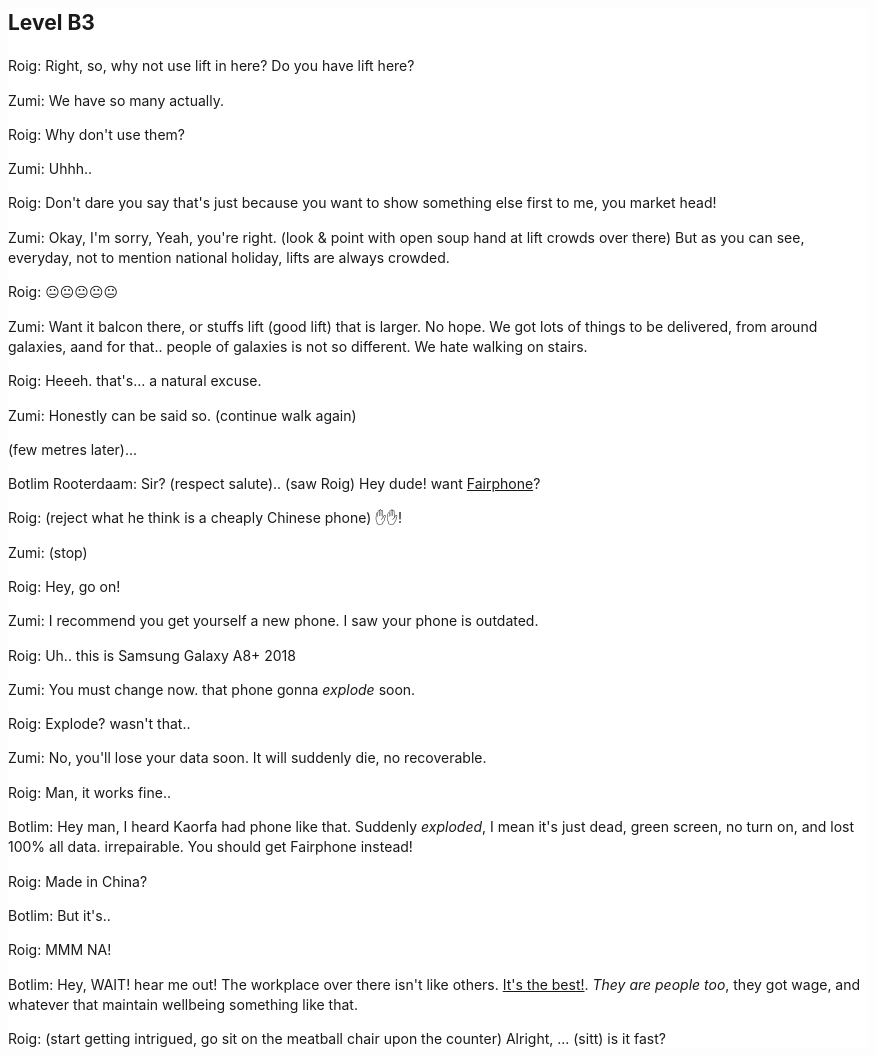## Level B3
Roig: Right, so, why not use lift in here? Do you have lift here?

Zumi: We have so many actually.

Roig: Why don't use them?

Zumi: Uhhh..

Roig: Don't dare you say that's just because you want to show something else first to me, you market head!

Zumi: Okay, I'm sorry, Yeah, you're right. (look & point with open soup hand at lift crowds over there) But as you can see, everyday, not to mention national holiday, lifts are always crowded.

Roig: 😐😐😐😐😐

Zumi: Want it balcon there, or stuffs lift (good lift) that is larger. No hope. We got lots of things to be delivered, from around galaxies, aand for that.. people of galaxies is not so different. We hate walking on stairs.

Roig: Heeeh. that's... a natural excuse.

Zumi: Honestly can be said so. (continue walk again)

(few metres later)...

Botlim Rooterdaam: Sir? (respect salute).. (saw Roig) Hey dude! want [Fairphone](https://www.fairphone.com/ )?

Roig: (reject what he think is a cheaply Chinese phone) ✋✋!

Zumi: (stop)

Roig: Hey, go on!

Zumi: I recommend you get yourself a new phone. I saw your phone is outdated.

Roig: Uh.. this is Samsung Galaxy A8+ 2018

Zumi: You must change now. that phone gonna *explode* soon.

Roig: Explode? wasn't that..

Zumi: No, you'll lose your data soon. It will suddenly die, no recoverable.

Roig: Man, it works fine..

Botlim: Hey man, I heard Kaorfa had phone like that. Suddenly *exploded*, I mean it's just dead, green screen, no turn on, and lost 100% all data. irrepairable. You should get Fairphone instead!

Roig: Made in China?

Botlim: But it's..

Roig: MMM NA!

Botlim: Hey, WAIT! hear me out! The workplace over there isn't like others. [It's the best!](https://www.fairphone.com/en/impact/good-working-conditions/ ). *They are people too*, they got wage, and whatever that maintain wellbeing something like that.

Roig: (start getting intrigued, go sit on the meatball chair upon the counter) Alright, ... (sitt) is it fast?

